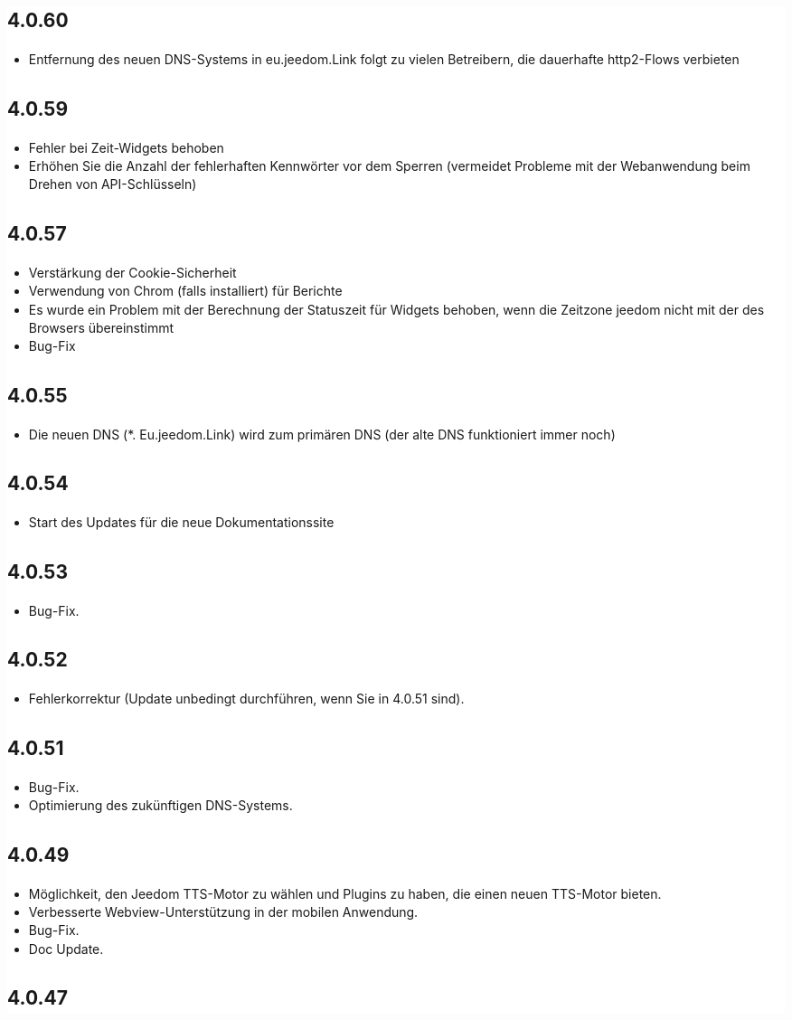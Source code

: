 ## 4.0.60

- Entfernung des neuen DNS-Systems in eu.jeedom.Link folgt zu vielen Betreibern, die dauerhafte http2-Flows verbieten

## 4.0.59

- Fehler bei Zeit-Widgets behoben
- Erhöhen Sie die Anzahl der fehlerhaften Kennwörter vor dem Sperren (vermeidet Probleme mit der Webanwendung beim Drehen von API-Schlüsseln)

## 4.0.57

- Verstärkung der Cookie-Sicherheit
- Verwendung von Chrom (falls installiert) für Berichte
- Es wurde ein Problem mit der Berechnung der Statuszeit für Widgets behoben, wenn die Zeitzone jeedom nicht mit der des Browsers übereinstimmt
- Bug-Fix

## 4.0.55

- Die neuen DNS (\*. Eu.jeedom.Link) wird zum primären DNS (der alte DNS funktioniert immer noch)

## 4.0.54

- Start des Updates für die neue Dokumentationssite

## 4.0.53

- Bug-Fix.

## 4.0.52

- Fehlerkorrektur (Update unbedingt durchführen, wenn Sie in 4.0.51 sind).

## 4.0.51

- Bug-Fix.
- Optimierung des zukünftigen DNS-Systems.

## 4.0.49

- Möglichkeit, den Jeedom TTS-Motor zu wählen und Plugins zu haben, die einen neuen TTS-Motor bieten.
- Verbesserte Webview-Unterstützung in der mobilen Anwendung.
- Bug-Fix.
- Doc Update.

## 4.0.47
